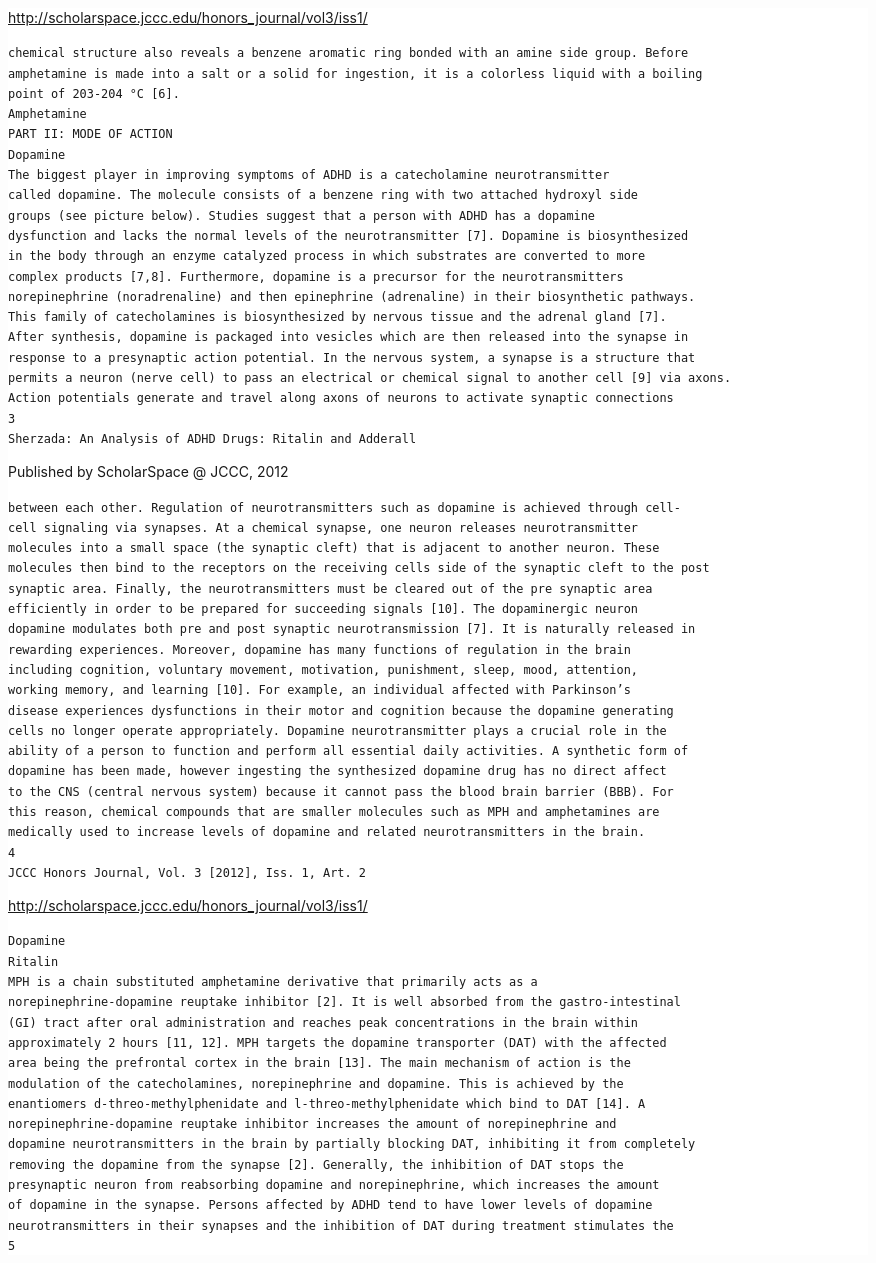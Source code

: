 
<http://scholarspace.jccc.edu/honors_journal/vol3/iss1/>

    chemical structure also reveals a benzene aromatic ring bonded with an amine side group. Before
    amphetamine is made into a salt or a solid for ingestion, it is a colorless liquid with a boiling
    point of 203-204 °C [6].
    Amphetamine
    PART II: MODE OF ACTION
    Dopamine
    The biggest player in improving symptoms of ADHD is a catecholamine neurotransmitter
    called dopamine. The molecule consists of a benzene ring with two attached hydroxyl side
    groups (see picture below). Studies suggest that a person with ADHD has a dopamine
    dysfunction and lacks the normal levels of the neurotransmitter [7]. Dopamine is biosynthesized
    in the body through an enzyme catalyzed process in which substrates are converted to more
    complex products [7,8]. Furthermore, dopamine is a precursor for the neurotransmitters
    norepinephrine (noradrenaline) and then epinephrine (adrenaline) in their biosynthetic pathways.
    This family of catecholamines is biosynthesized by nervous tissue and the adrenal gland [7].
    After synthesis, dopamine is packaged into vesicles which are then released into the synapse in
    response to a presynaptic action potential. In the nervous system, a synapse is a structure that
    permits a neuron (nerve cell) to pass an electrical or chemical signal to another cell [9] via axons.
    Action potentials generate and travel along axons of neurons to activate synaptic connections
    3
    Sherzada: An Analysis of ADHD Drugs: Ritalin and Adderall
    

Published by ScholarSpace @ JCCC, 2012

    between each other. Regulation of neurotransmitters such as dopamine is achieved through cell-
    cell signaling via synapses. At a chemical synapse, one neuron releases neurotransmitter
    molecules into a small space (the synaptic cleft) that is adjacent to another neuron. These
    molecules then bind to the receptors on the receiving cells side of the synaptic cleft to the post
    synaptic area. Finally, the neurotransmitters must be cleared out of the pre synaptic area
    efficiently in order to be prepared for succeeding signals [10]. The dopaminergic neuron
    dopamine modulates both pre and post synaptic neurotransmission [7]. It is naturally released in
    rewarding experiences. Moreover, dopamine has many functions of regulation in the brain
    including cognition, voluntary movement, motivation, punishment, sleep, mood, attention,
    working memory, and learning [10]. For example, an individual affected with Parkinson’s
    disease experiences dysfunctions in their motor and cognition because the dopamine generating
    cells no longer operate appropriately. Dopamine neurotransmitter plays a crucial role in the
    ability of a person to function and perform all essential daily activities. A synthetic form of
    dopamine has been made, however ingesting the synthesized dopamine drug has no direct affect
    to the CNS (central nervous system) because it cannot pass the blood brain barrier (BBB). For
    this reason, chemical compounds that are smaller molecules such as MPH and amphetamines are
    medically used to increase levels of dopamine and related neurotransmitters in the brain.
    4
    JCCC Honors Journal, Vol. 3 [2012], Iss. 1, Art. 2
    

<http://scholarspace.jccc.edu/honors_journal/vol3/iss1/>

    Dopamine
    Ritalin
    MPH is a chain substituted amphetamine derivative that primarily acts as a
    norepinephrine-dopamine reuptake inhibitor [2]. It is well absorbed from the gastro-intestinal
    (GI) tract after oral administration and reaches peak concentrations in the brain within
    approximately 2 hours [11, 12]. MPH targets the dopamine transporter (DAT) with the affected
    area being the prefrontal cortex in the brain [13]. The main mechanism of action is the
    modulation of the catecholamines, norepinephrine and dopamine. This is achieved by the
    enantiomers d-threo-methylphenidate and l-threo-methylphenidate which bind to DAT [14]. A
    norepinephrine-dopamine reuptake inhibitor increases the amount of norepinephrine and
    dopamine neurotransmitters in the brain by partially blocking DAT, inhibiting it from completely
    removing the dopamine from the synapse [2]. Generally, the inhibition of DAT stops the
    presynaptic neuron from reabsorbing dopamine and norepinephrine, which increases the amount
    of dopamine in the synapse. Persons affected by ADHD tend to have lower levels of dopamine
    neurotransmitters in their synapses and the inhibition of DAT during treatment stimulates the
    5
